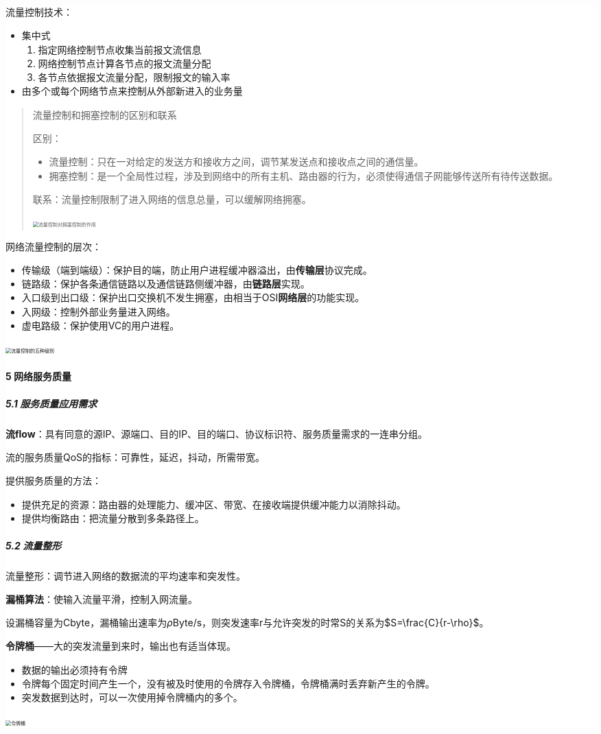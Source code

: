 流量控制技术：

- 集中式
  1. 指定网络控制节点收集当前报文流信息
  2. 网络控制节点计算各节点的报文流量分配
  3. 各节点依据报文流量分配，限制报文的输入率
- 由多个或每个网络节点来控制从外部新进入的业务量

> 流量控制和拥塞控制的区别和联系
>
> 区别：
>
> - 流量控制：只在一对给定的发送方和接收方之间，调节某发送点和接收点之间的通信量。
> - 拥塞控制：是一个全局性过程，涉及到网络中的所有主机、路由器的行为，必须使得通信子网能够传送所有待传送数据。
>
> 联系：流量控制限制了进入网络的信息总量，可以缓解网络拥塞。
>
> <img src="/Users/wangzifan/Desktop/通信网络/pic/流量控制对拥塞控制的作用.png" alt="流量控制对拥塞控制的作用" style="zoom:50%;" />

网络流量控制的层次：

- 传输级（端到端级）：保护目的端，防止用户进程缓冲器溢出，由**传输层**协议完成。
- 链路级：保护各条通信链路以及通信链路侧缓冲器，由**链路层**实现。
- 入口级到出口级：保护出口交换机不发生拥塞，由相当于OSI**网络层**的功能实现。
- 入网级：控制外部业务量进入网络。
- 虚电路级：保护使用VC的用户进程。

<img src="/Users/wangzifan/Desktop/通信网络/pic/流量控制的五种级别.png" alt="流量控制的五种级别" style="zoom:50%;" />

#### 5 网络服务质量

##### 5.1 服务质量应用需求

**流flow**：具有同意的源IP、源端口、目的IP、目的端口、协议标识符、服务质量需求的一连串分组。

流的服务质量QoS的指标：可靠性，延迟，抖动，所需带宽。

提供服务质量的方法：

- 提供充足的资源：路由器的处理能力、缓冲区、带宽、在接收端提供缓冲能力以消除抖动。
- 提供均衡路由：把流量分散到多条路径上。

##### 5.2 流量整形

流量整形：调节进入网络的数据流的平均速率和突发性。

**漏桶算法**：使输入流量平滑，控制入网流量。

设漏桶容量为Cbyte，漏桶输出速率为$\rho$Byte/s，则突发速率r与允许突发的时常S的关系为$S=\frac{C}{r-\rho}$。

**令牌桶**——大的突发流量到来时，输出也有适当体现。

- 数据的输出必须持有令牌
- 令牌每个固定时间产生一个，没有被及时使用的令牌存入令牌桶，令牌桶满时丢弃新产生的令牌。
- 突发数据到达时，可以一次使用掉令牌桶内的多个。

<img src="/Users/wangzifan/Desktop/通信网络/pic/令牌桶.jpeg" alt="令牌桶" style="zoom:50%;" />
